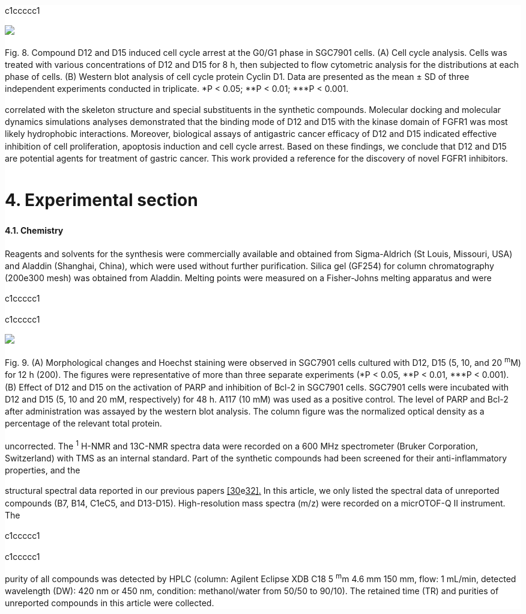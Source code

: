 c1ccccc1

<span id="page-8-0"></span>![](_page_8_Figure_1.jpeg)

Fig. 8. Compound D12 and D15 induced cell cycle arrest at the G0/G1 phase in SGC7901 cells. (A) Cell cycle analysis. Cells was treated with various concentrations of D12 and D15 for 8 h, then subjected to flow cytometric analysis for the distributions at each phase of cells. (B) Western blot analysis of cell cycle protein Cyclin D1. Data are presented as the mean ± SD of three independent experiments conducted in triplicate. \*P < 0.05; \*\*P < 0.01; \*\*\*P < 0.001.

correlated with the skeleton structure and special substituents in the synthetic compounds. Molecular docking and molecular dynamics simulations analyses demonstrated that the binding mode of D12 and D15 with the kinase domain of FGFR1 was most likely hydrophobic interactions. Moreover, biological assays of antigastric cancer efficacy of D12 and D15 indicated effective inhibition of cell proliferation, apoptosis induction and cell cycle arrest. Based on these findings, we conclude that D12 and D15 are potential agents for treatment of gastric cancer. This work provided a reference for the discovery of novel FGFR1 inhibitors.

# 4. Experimental section

#### 4.1. Chemistry

Reagents and solvents for the synthesis were commercially available and obtained from Sigma-Aldrich (St Louis, Missouri, USA) and Aladdin (Shanghai, China), which were used without further purification. Silica gel (GF254) for column chromatography (200e300 mesh) was obtained from Aladdin. Melting points were measured on a Fisher-Johns melting apparatus and were

c1ccccc1

c1ccccc1

<span id="page-9-0"></span>![](_page_9_Figure_2.jpeg)

Fig. 9. (A) Morphological changes and Hoechst staining were observed in SGC7901 cells cultured with D12, D15 (5, 10, and 20 <sup>m</sup>M) for 12 h (200). The figures were representative of more than three separate experiments (\*P < 0.05, \*\*P < 0.01, \*\*\*P < 0.001). (B) Effect of D12 and D15 on the activation of PARP and inhibition of Bcl-2 in SGC7901 cells. SGC7901 cells were incubated with D12 and D15 (5, 10 and 20 mM, respectively) for 48 h. A117 (10 mM) was used as a positive control. The level of PARP and Bcl-2 after administration was assayed by the western blot analysis. The column figure was the normalized optical density as a percentage of the relevant total protein.

uncorrected. The <sup>1</sup> H-NMR and 13C-NMR spectra data were recorded on a 600 MHz spectrometer (Bruker Corporation, Switzerland) with TMS as an internal standard. Part of the synthetic compounds had been screened for their anti-inflammatory properties, and the

structural spectral data reported in our previous papers [\[30](#page-14-0)e[32\].](#page-14-0) In this article, we only listed the spectral data of unreported compounds (B7, B14, C1eC5, and D13-D15). High-resolution mass spectra (m/z) were recorded on a micrOTOF-Q II instrument. The

c1ccccc1

c1ccccc1

purity of all compounds was detected by HPLC (column: Agilent Eclipse XDB C18 5 <sup>m</sup>m 4.6 mm 150 mm, flow: 1 mL/min, detected wavelength (DW): 420 nm or 450 nm, condition: methanol/water from 50/50 to 90/10). The retained time (TR) and purities of unreported compounds in this article were collected.
